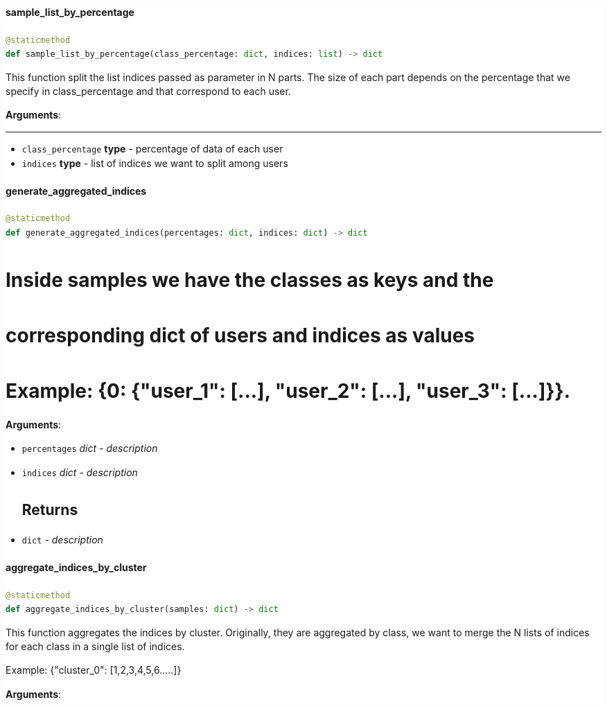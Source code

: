#### sample\_list\_by\_percentage

```python
@staticmethod
def sample_list_by_percentage(class_percentage: dict, indices: list) -> dict
```

This function split the list indices passed as parameter
in N parts. The size of each part depends on the percentage
that we specify in class_percentage and that correspond to
each user.

**Arguments**:

  ----
- `class_percentage` __type__ - percentage of data of each user
- `indices` __type__ - list of indices we want to split among users

#### generate\_aggregated\_indices

```python
@staticmethod
def generate_aggregated_indices(percentages: dict, indices: dict) -> dict
```

# Inside samples we have the classes as keys and the
# corresponding dict of users and indices as values
# Example: {0: {&quot;user_1&quot;: [...], &quot;user_2&quot;: [...], &quot;user_3&quot;: [...]}}.

**Arguments**:

- `percentages` _dict_ - _description_
- `indices` _dict_ - _description_
  
  Returns
  -------
- `dict` - _description_

#### aggregate\_indices\_by\_cluster

```python
@staticmethod
def aggregate_indices_by_cluster(samples: dict) -> dict
```

This function aggregates the indices by cluster.
Originally, they are aggregated by class, we want to merge the
N lists of indices for each class in a single list of indices.

Example: {&quot;cluster_0&quot;: [1,2,3,4,5,6.....]}

**Arguments**:
